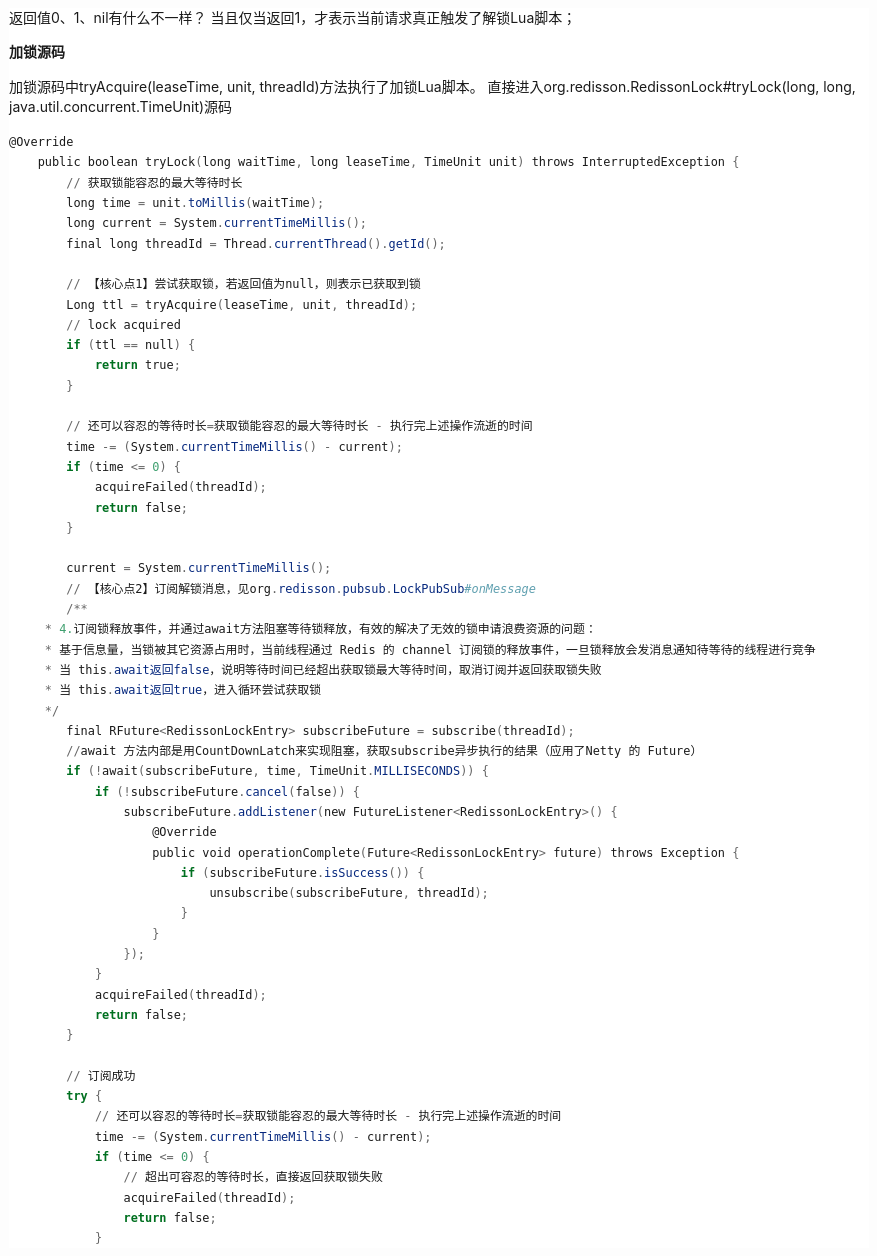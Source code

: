 返回值0、1、nil有什么不一样？ 当且仅当返回1，才表示当前请求真正触发了解锁Lua脚本；

**加锁源码**

加锁源码中tryAcquire(leaseTime, unit, threadId)方法执行了加锁Lua脚本。 直接进入org.redisson.RedissonLock#tryLock(long, long, java.util.concurrent.TimeUnit)源码

```powershell
@Override
    public boolean tryLock(long waitTime, long leaseTime, TimeUnit unit) throws InterruptedException {
        // 获取锁能容忍的最大等待时长
        long time = unit.toMillis(waitTime);
        long current = System.currentTimeMillis();
        final long threadId = Thread.currentThread().getId();
 
        // 【核心点1】尝试获取锁，若返回值为null，则表示已获取到锁
        Long ttl = tryAcquire(leaseTime, unit, threadId);
        // lock acquired
        if (ttl == null) {
            return true;
        }
 
        // 还可以容忍的等待时长=获取锁能容忍的最大等待时长 - 执行完上述操作流逝的时间
        time -= (System.currentTimeMillis() - current);
        if (time <= 0) {
            acquireFailed(threadId);
            return false;
        }
 
        current = System.currentTimeMillis();
        // 【核心点2】订阅解锁消息，见org.redisson.pubsub.LockPubSub#onMessage
        /**
     * 4.订阅锁释放事件，并通过await方法阻塞等待锁释放，有效的解决了无效的锁申请浪费资源的问题：
     * 基于信息量，当锁被其它资源占用时，当前线程通过 Redis 的 channel 订阅锁的释放事件，一旦锁释放会发消息通知待等待的线程进行竞争
     * 当 this.await返回false，说明等待时间已经超出获取锁最大等待时间，取消订阅并返回获取锁失败
     * 当 this.await返回true，进入循环尝试获取锁
     */
        final RFuture<RedissonLockEntry> subscribeFuture = subscribe(threadId);
        //await 方法内部是用CountDownLatch来实现阻塞，获取subscribe异步执行的结果（应用了Netty 的 Future）
        if (!await(subscribeFuture, time, TimeUnit.MILLISECONDS)) {
            if (!subscribeFuture.cancel(false)) {
                subscribeFuture.addListener(new FutureListener<RedissonLockEntry>() {
                    @Override
                    public void operationComplete(Future<RedissonLockEntry> future) throws Exception {
                        if (subscribeFuture.isSuccess()) {
                            unsubscribe(subscribeFuture, threadId);
                        }
                    }
                });
            }
            acquireFailed(threadId);
            return false;
        }
 
        // 订阅成功
        try {
            // 还可以容忍的等待时长=获取锁能容忍的最大等待时长 - 执行完上述操作流逝的时间
            time -= (System.currentTimeMillis() - current);
            if (time <= 0) {
                // 超出可容忍的等待时长，直接返回获取锁失败
                acquireFailed(threadId);
                return false;
            }
```